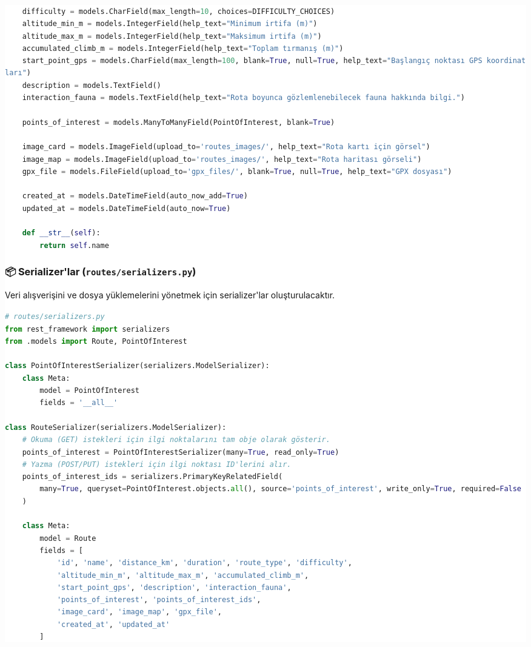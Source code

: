 ```python
    difficulty = models.CharField(max_length=10, choices=DIFFICULTY_CHOICES)
    altitude_min_m = models.IntegerField(help_text="Minimum irtifa (m)")
    altitude_max_m = models.IntegerField(help_text="Maksimum irtifa (m)")
    accumulated_climb_m = models.IntegerField(help_text="Toplam tırmanış (m)")
    start_point_gps = models.CharField(max_length=100, blank=True, null=True, help_text="Başlangıç noktası GPS koordinatları")
    description = models.TextField()
    interaction_fauna = models.TextField(help_text="Rota boyunca gözlemlenebilecek fauna hakkında bilgi.")

    points_of_interest = models.ManyToManyField(PointOfInterest, blank=True)

    image_card = models.ImageField(upload_to='routes_images/', help_text="Rota kartı için görsel")
    image_map = models.ImageField(upload_to='routes_images/', help_text="Rota haritası görseli")
    gpx_file = models.FileField(upload_to='gpx_files/', blank=True, null=True, help_text="GPX dosyası")

    created_at = models.DateTimeField(auto_now_add=True)
    updated_at = models.DateTimeField(auto_now=True)

    def __str__(self):
        return self.name
```

### 📦 Serializer'lar (`routes/serializers.py`)

Veri alışverişini ve dosya yüklemelerini yönetmek için serializer'lar oluşturulacaktır.

```python
# routes/serializers.py
from rest_framework import serializers
from .models import Route, PointOfInterest

class PointOfInterestSerializer(serializers.ModelSerializer):
    class Meta:
        model = PointOfInterest
        fields = '__all__'

class RouteSerializer(serializers.ModelSerializer):
    # Okuma (GET) istekleri için ilgi noktalarını tam obje olarak gösterir.
    points_of_interest = PointOfInterestSerializer(many=True, read_only=True)
    # Yazma (POST/PUT) istekleri için ilgi noktası ID'lerini alır.
    points_of_interest_ids = serializers.PrimaryKeyRelatedField(
        many=True, queryset=PointOfInterest.objects.all(), source='points_of_interest', write_only=True, required=False
    )

    class Meta:
        model = Route
        fields = [
            'id', 'name', 'distance_km', 'duration', 'route_type', 'difficulty',
            'altitude_min_m', 'altitude_max_m', 'accumulated_climb_m',
            'start_point_gps', 'description', 'interaction_fauna',
            'points_of_interest', 'points_of_interest_ids',
            'image_card', 'image_map', 'gpx_file',
            'created_at', 'updated_at'
        ]
```

